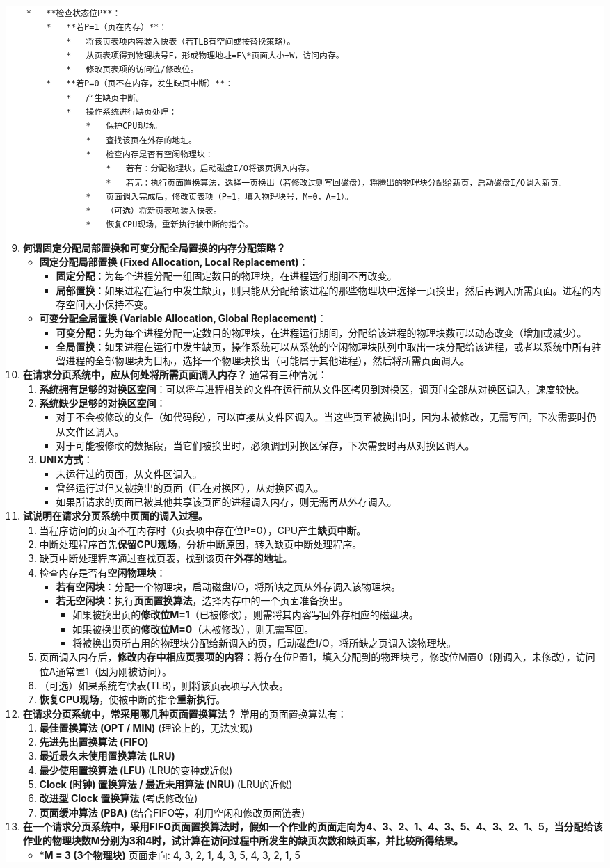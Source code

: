         *   **检查状态位P**：
            *   **若P=1（页在内存）**：
                *   将该页表项内容装入快表（若TLB有空间或按替换策略）。
                *   从页表项得到物理块号F，形成物理地址=F\*页面大小+W，访问内存。
                *   修改页表项的访问位/修改位。
            *   **若P=0（页不在内存，发生缺页中断）**：
                *   产生缺页中断。
                *   操作系统进行缺页处理：
                    *   保护CPU现场。
                    *   查找该页在外存的地址。
                    *   检查内存是否有空闲物理块：
                        *   若有：分配物理块，启动磁盘I/O将该页调入内存。
                        *   若无：执行页面置换算法，选择一页换出（若修改过则写回磁盘），将腾出的物理块分配给新页，启动磁盘I/O调入新页。
                    *   页面调入完成后，修改页表项（P=1，填入物理块号，M=0，A=1）。
                    *   （可选）将新页表项装入快表。
                    *   恢复CPU现场，重新执行被中断的指令。
9.  **何谓固定分配局部置换和可变分配全局置换的内存分配策略？**
    *   **固定分配局部置换 (Fixed Allocation, Local Replacement)**：
        *   **固定分配**：为每个进程分配一组固定数目的物理块，在进程运行期间不再改变。
        *   **局部置换**：如果进程在运行中发生缺页，则只能从分配给该进程的那些物理块中选择一页换出，然后再调入所需页面。进程的内存空间大小保持不变。
    *   **可变分配全局置换 (Variable Allocation, Global Replacement)**：
        *   **可变分配**：先为每个进程分配一定数目的物理块，在进程运行期间，分配给该进程的物理块数可以动态改变（增加或减少）。
        *   **全局置换**：如果进程在运行中发生缺页，操作系统可以从系统的空闲物理块队列中取出一块分配给该进程，或者以系统中所有驻留进程的全部物理块为目标，选择一个物理块换出（可能属于其他进程），然后将所需页面调入。
10. **在请求分页系统中，应从何处将所需页面调入内存？**
    通常有三种情况：
    1.  **系统拥有足够的对换区空间**：可以将与进程相关的文件在运行前从文件区拷贝到对换区，调页时全部从对换区调入，速度较快。
    2.  **系统缺少足够的对换区空间**：
        *   对于不会被修改的文件（如代码段），可以直接从文件区调入。当这些页面被换出时，因为未被修改，无需写回，下次需要时仍从文件区调入。
        *   对于可能被修改的数据段，当它们被换出时，必须调到对换区保存，下次需要时再从对换区调入。
    3.  **UNIX方式**：
        *   未运行过的页面，从文件区调入。
        *   曾经运行过但又被换出的页面（已在对换区），从对换区调入。
        *   如果所请求的页面已被其他共享该页面的进程调入内存，则无需再从外存调入。
11. **试说明在请求分页系统中页面的调入过程。**
    1.  当程序访问的页面不在内存时（页表项中存在位P=0），CPU产生**缺页中断**。
    2.  中断处理程序首先**保留CPU现场**，分析中断原因，转入缺页中断处理程序。
    3.  缺页中断处理程序通过查找页表，找到该页在**外存的地址**。
    4.  检查内存是否有**空闲物理块**：
        *   **若有空闲块**：分配一个物理块，启动磁盘I/O，将所缺之页从外存调入该物理块。
        *   **若无空闲块**：执行**页面置换算法**，选择内存中的一个页面准备换出。
            *   如果被换出页的**修改位M=1**（已被修改），则需将其内容写回外存相应的磁盘块。
            *   如果被换出页的**修改位M=0**（未被修改），则无需写回。
            *   将被换出页所占用的物理块分配给新调入的页，启动磁盘I/O，将所缺之页调入该物理块。
    5.  页面调入内存后，**修改内存中相应页表项的内容**：将存在位P置1，填入分配到的物理块号，修改位M置0（刚调入，未修改），访问位A通常置1（因为刚被访问）。
    6.  （可选）如果系统有快表(TLB)，则将该页表项写入快表。
    7.  **恢复CPU现场**，使被中断的指令**重新执行**。
12. **在请求分页系统中，常采用哪几种页面置换算法？**
    常用的页面置换算法有：
    1.  **最佳置换算法 (OPT / MIN)** (理论上的，无法实现)
    2.  **先进先出置换算法 (FIFO)**
    3.  **最近最久未使用置换算法 (LRU)**
    4.  **最少使用置换算法 (LFU)** (LRU的变种或近似)
    5.  **Clock (时钟) 置换算法 / 最近未用算法 (NRU)** (LRU的近似)
    6.  **改进型 Clock 置换算法** (考虑修改位)
    7.  **页面缓冲算法 (PBA)** (结合FIFO等，利用空闲和修改页面链表)
13. **在一个请求分页系统中，采用FIFO页面置换算法时，假如一个作业的页面走向为4、3、2、1、4、3、5、4、3、2、1、5，当分配给该作业的物理块数M分别为3和4时，试计算在访问过程中所发生的缺页次数和缺页率，并比较所得结果。**
    * ***M = 3 (3个物理块)**
    页面走向: 4, 3, 2, 1, 4, 3, 5, 4, 3, 2, 1, 5
